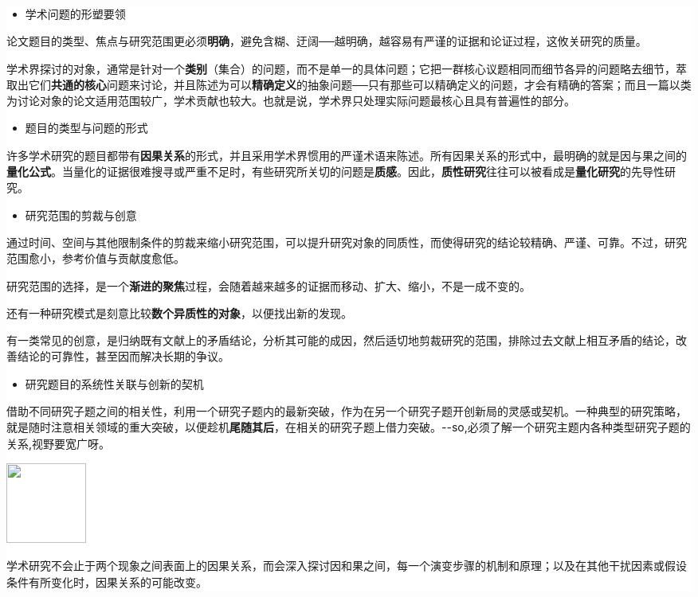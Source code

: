 - 学术问题的形塑要领

论文题目的类型、焦点与研究范围更必须**明确**，避免含糊、迂阔──越明确，越容易有严谨的证据和论证过程，这攸关研究的质量。

学术界探讨的对象，通常是针对一个**类别**（集合）的问题，而不是单一的具体问题；它把一群核心议题相同而细节各异的问题略去细节，萃取出它们**共通的核心**问题来讨论，并且陈述为可以**精确定义**的抽象问题──只有那些可以精确定义的问题，才会有精确的答案；而且一篇以类为讨论对象的论文适用范围较广，学术贡献也较大。也就是说，学术界只处理实际问题最核心且具有普遍性的部分。

- 题目的类型与问题的形式

许多学术研究的题目都带有**因果关系**的形式，并且采用学术界惯用的严谨术语来陈述。所有因果关系的形式中，最明确的就是因与果之间的**量化公式**。当量化的证据很难搜寻或严重不足时，有些研究所关切的问题是**质感**。因此，**质性研究**往往可以被看成是**量化研究**的先导性研究。

- 研究范围的剪裁与创意

通过时间、空间与其他限制条件的剪裁来缩小研究范围，可以提升研究对象的同质性，而使得研究的结论较精确、严谨、可靠。不过，研究范围愈小，参考价值与贡献度愈低。

研究范围的选择，是一个**渐进的聚焦**过程，会随着越来越多的证据而移动、扩大、缩小，不是一成不变的。

还有一种研究模式是刻意比较**数个异质性的对象**，以便找出新的发现。

有一类常见的创意，是归纳既有文献上的矛盾结论，分析其可能的成因，然后适切地剪裁研究的范围，排除过去文献上相互矛盾的结论，改善结论的可靠性，甚至因而解决长期的争议。

- 研究题目的系统性关联与创新的契机

借助不同研究子题之间的相关性，利用一个研究子题内的最新突破，作为在另一个研究子题开创新局的灵感或契机。一种典型的研究策略，就是随时注意相关领域的重大突破，以便趁机**尾随其后**，在相关的研究子题上借力突破。--so,必须了解一个研究主题内各种类型研究子题的关系,视野要宽广呀。

<img src="https://i.loli.net/2020/03/28/atlx1NLwMkHsbJA.jpg" width="100" height="100">

学术研究不会止于两个现象之间表面上的因果关系，而会深入探讨因和果之间，每一个演变步骤的机制和原理；以及在其他干扰因素或假设条件有所变化时，因果关系的可能改变。

<script src="js/love.js?v=5.0.1"type="text/javascript"></script>
